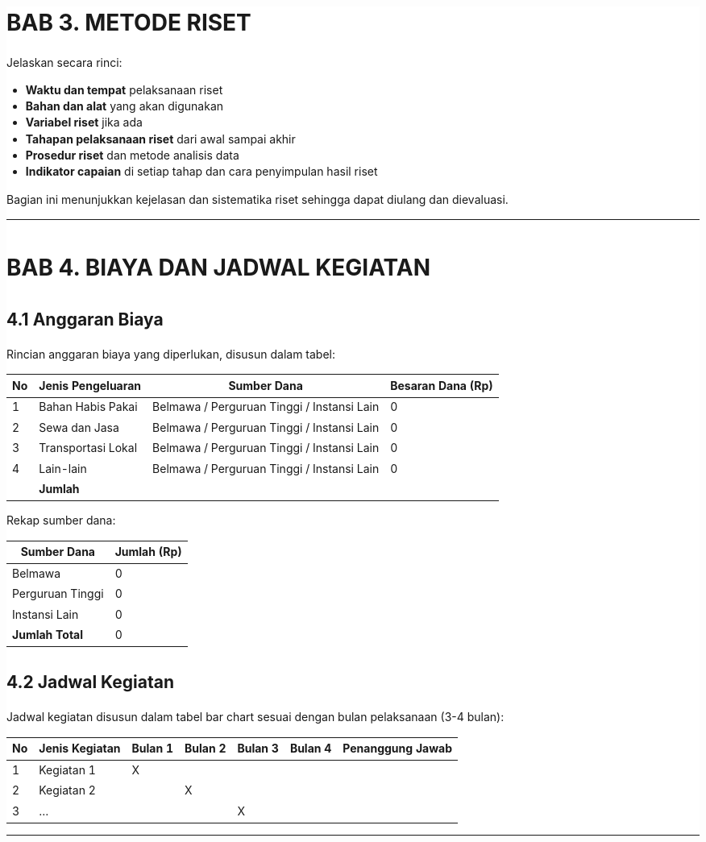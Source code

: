 
# BAB 3. METODE RISET

Jelaskan secara rinci:  
- **Waktu dan tempat** pelaksanaan riset  
- **Bahan dan alat** yang akan digunakan  
- **Variabel riset** jika ada  
- **Tahapan pelaksanaan riset** dari awal sampai akhir  
- **Prosedur riset** dan metode analisis data  
- **Indikator capaian** di setiap tahap dan cara penyimpulan hasil riset  

Bagian ini menunjukkan kejelasan dan sistematika riset sehingga dapat diulang dan dievaluasi.

---

# BAB 4. BIAYA DAN JADWAL KEGIATAN

## 4.1 Anggaran Biaya  
Rincian anggaran biaya yang diperlukan, disusun dalam tabel:

| No | Jenis Pengeluaran   | Sumber Dana            | Besaran Dana (Rp) |
|-----|---------------------|------------------------|------------------|
| 1   | Bahan Habis Pakai    | Belmawa / Perguruan Tinggi / Instansi Lain | 0                |
| 2   | Sewa dan Jasa       | Belmawa / Perguruan Tinggi / Instansi Lain | 0                |
| 3   | Transportasi Lokal   | Belmawa / Perguruan Tinggi / Instansi Lain | 0                |
| 4   | Lain-lain           | Belmawa / Perguruan Tinggi / Instansi Lain | 0                |
|     | **Jumlah**          |                        |                  |

Rekap sumber dana:

| Sumber Dana       | Jumlah (Rp) |
|-------------------|-------------|
| Belmawa           | 0           |
| Perguruan Tinggi  | 0           |
| Instansi Lain     | 0           |
| **Jumlah Total**  | 0           |

## 4.2 Jadwal Kegiatan  
Jadwal kegiatan disusun dalam tabel bar chart sesuai dengan bulan pelaksanaan (3-4 bulan):

| No | Jenis Kegiatan | Bulan 1 | Bulan 2 | Bulan 3 | Bulan 4 | Penanggung Jawab |
|-----|----------------|---------|---------|---------|---------|------------------|
| 1   | Kegiatan 1     | X       |         |         |         |                  |
| 2   | Kegiatan 2     |         | X       |         |         |                  |
| 3   | …              |         |         | X       |         |                  |

---